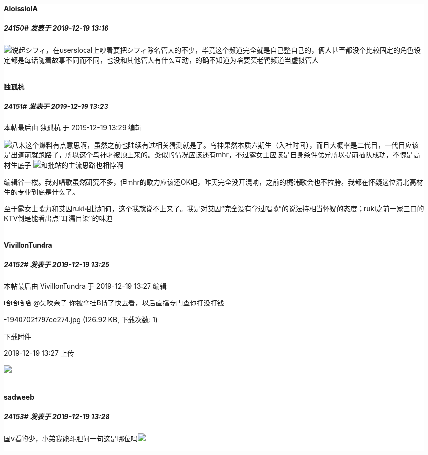 ####  AloissiolA  
##### 24150#       发表于 2019-12-19 13:16


<img src="https://static.saraba1st.com/image/smiley/face2017/066.png" referrerpolicy="no-referrer">说起シフィ，在userslocal上吵着要把シフィ除名管人的不少，毕竟这个频道完全就是自己整自己的，俩人甚至都没个比较固定的角色设定都是每话随着故事不同而不同，也没和其他管人有什么互动，的确不知道为啥要买老鸨频道当虚拟管人


*****

####  独孤杭  
##### 24151#       发表于 2019-12-19 13:23


 本帖最后由 独孤杭 于 2019-12-19 13:29 编辑 

<img src="https://static.saraba1st.com/image/smiley/face2017/067.png" referrerpolicy="no-referrer">八木这个爆料有点意思啊，虽然之前也陆续有过相关猜测就是了。鸟神果然本质六期生（入社时间），而且大概率是二代目，一代目应该是出道前就跑路了，所以这个鸟神才被顶上来的。类似的情况应该还有mhr，不过露女士应该是自身条件优异所以提前插队成功，不愧是高材生底子
<img src="https://static.saraba1st.com/image/smiley/face2017/053.png" referrerpolicy="no-referrer">和批站的主流思路也相悖啊


编辑省一楼。我对唱歌虽然研究不多，但mhr的歌力应该还OK吧，昨天完全没开混响，之前的梶浦歌会也不拉胯。我都在怀疑这位清北高材生的专业到底是什么了。

至于露女士歌力和艾因ruki相比如何，这个我就说不上来了。我是对艾因“完全没有学过唱歌”的说法持相当怀疑的态度；ruki之前一家三口的KTV倒是能看出点“耳濡目染”的味道


*****

####  VivillonTundra  
##### 24152#       发表于 2019-12-19 13:25


 本帖最后由 VivillonTundra 于 2019-12-19 13:27 编辑 

哈哈哈哈 [@矢](https://bbs.saraba1st.com/2b/home.php?mod=space&amp;uid=263200)吹奈子 你被伞挂B博了快去看，以后直播专门查你打没打钱


-1940702f797ce274.jpg
(126.92 KB, 下载次数: 1)


下载附件


2019-12-19 13:27 上传


<img src="https://img.saraba1st.com/forum/201912/19/132705whkjkkhz3zwwb5pk.jpg" referrerpolicy="no-referrer">


*****

####  sadweeb  
##### 24153#       发表于 2019-12-19 13:28


国v看的少，小弟我能斗胆问一句这是哪位吗<img src="https://static.saraba1st.com/image/smiley/face2017/013.png" referrerpolicy="no-referrer">


*****
